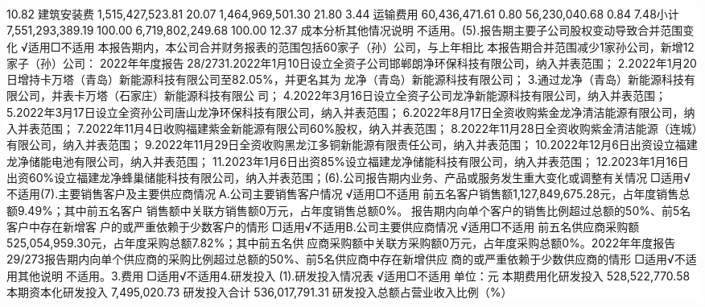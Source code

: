 10.82
建筑安装费
1,515,427,523.81
20.07
1,464,969,501.30
21.80
3.44
运输费用
60,436,471.61
0.80
56,230,040.68
0.84
7.48小计
7,551,293,389.19
100.00
6,719,802,249.68
100.00
12.37
成本分析其他情况说明
不适用。(5).报告期主要子公司股权变动导致合并范围变化
√适用□不适用
本报告期内，本公司合并财务报表的范围包括60家子（孙）公司，与上年相比
本报告期合并范围减少1家孙公司，新增12家子（孙）公司：
2022年年度报告
28/2731.2022年1月10日设立全资子公司邯郸朗净环保科技有限公司，纳入并表范围；
2.2022年1月20日增持卡万塔（青岛）新能源科技有限公司至82.05%，并更名其为
龙净（青岛）新能源科技有限公司；
3.通过龙净（青岛）新能源科技有限公司，并表卡万塔（石家庄）新能源科技有限公
司；
4.2022年3月16日设立全资子公司龙净新能源科技有限公司，纳入并表范围；
5.2022年3月17日设立全资孙公司唐山龙净环保科技有限公司，纳入并表范围；
6.2022年8月17日全资收购紫金龙净清洁能源有限公司，纳入并表范围；
7.2022年11月4日收购福建紫金新能源有限公司60%股权，纳入并表范围；
8.2022年11月28日全资收购紫金清洁能源（连城）有限公司，纳入并表范围；
9.2022年11月29日全资收购黑龙江多铜新能源有限责任公司，纳入并表范围；
10.2022年12月6日出资设立福建龙净储能电池有限公司，纳入并表范围；
11.2023年1月6日出资85%设立福建龙净储能科技有限公司，纳入并表范围；
12.2023年1月16日出资60%设立福建龙净蜂巢储能科技有限公司，纳入并表范围；(6).公司报告期内业务、产品或服务发生重大变化或调整有关情况
□适用√不适用(7).主要销售客户及主要供应商情况
A.公司主要销售客户情况
√适用□不适用
前五名客户销售额1,127,849,675.28元，占年度销售总额9.49%；其中前五名客户
销售额中关联方销售额0万元，占年度销售总额0%。
报告期内向单个客户的销售比例超过总额的50%、前5名客户中存在新增客
户的或严重依赖于少数客户的情形
□适用√不适用B.公司主要供应商情况
√适用□不适用
前五名供应商采购额525,054,959.30元，占年度采购总额7.82%；其中前五名供
应商采购额中关联方采购额0万元，占年度采购总额0%。2022年年度报告
29/273报告期内向单个供应商的采购比例超过总额的50%、前5名供应商中存在新增供应
商的或严重依赖于少数供应商的情形
□适用√不适用其他说明
不适用。3.费用
□适用√不适用4.研发投入
(1).研发投入情况表
√适用□不适用
单位：元
本期费用化研发投入
528,522,770.58
本期资本化研发投入
7,495,020.73
研发投入合计
536,017,791.31
研发投入总额占营业收入比例（%）